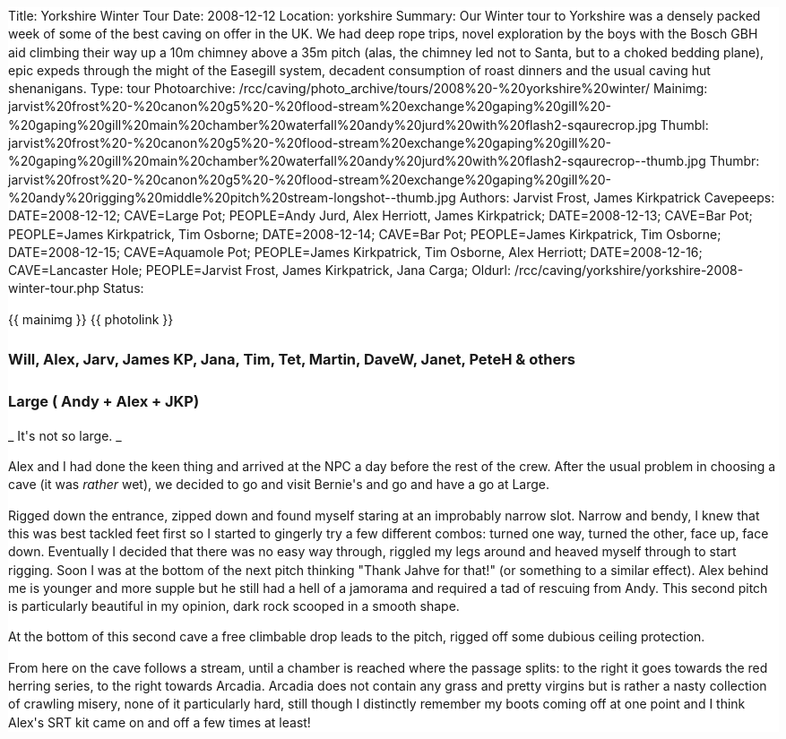 Title: Yorkshire Winter Tour
Date: 2008-12-12
Location: yorkshire
Summary: Our Winter tour to Yorkshire was a densely packed week of some of the best caving on offer in the UK. We had deep rope trips, novel exploration by the boys with the Bosch GBH aid climbing their way up a 10m chimney above a 35m pitch (alas, the chimney led not to Santa, but to a choked bedding plane), epic expeds through the might of the Easegill system, decadent consumption of roast dinners and the usual caving hut shenanigans.
Type: tour
Photoarchive: /rcc/caving/photo_archive/tours/2008%20-%20yorkshire%20winter/
Mainimg: jarvist%20frost%20-%20canon%20g5%20-%20flood-stream%20exchange%20gaping%20gill%20-%20gaping%20gill%20main%20chamber%20waterfall%20andy%20jurd%20with%20flash2-sqaurecrop.jpg
Thumbl: jarvist%20frost%20-%20canon%20g5%20-%20flood-stream%20exchange%20gaping%20gill%20-%20gaping%20gill%20main%20chamber%20waterfall%20andy%20jurd%20with%20flash2-sqaurecrop--thumb.jpg
Thumbr: jarvist%20frost%20-%20canon%20g5%20-%20flood-stream%20exchange%20gaping%20gill%20-%20andy%20rigging%20middle%20pitch%20stream-longshot--thumb.jpg
Authors: Jarvist Frost, James Kirkpatrick
Cavepeeps: DATE=2008-12-12; CAVE=Large Pot; PEOPLE=Andy Jurd, Alex Herriott, James Kirkpatrick;
           DATE=2008-12-13; CAVE=Bar Pot; PEOPLE=James Kirkpatrick, Tim Osborne;
           DATE=2008-12-14; CAVE=Bar Pot; PEOPLE=James Kirkpatrick, Tim Osborne;
           DATE=2008-12-15; CAVE=Aquamole Pot; PEOPLE=James Kirkpatrick, Tim Osborne, Alex Herriott;
           DATE=2008-12-16; CAVE=Lancaster Hole; PEOPLE=Jarvist Frost, James Kirkpatrick, Jana Carga;
Oldurl: /rcc/caving/yorkshire/yorkshire-2008-winter-tour.php
Status:

{{ mainimg }}
{{ photolink }}

###  Will, Alex, Jarv, James KP, Jana, Tim, Tet, Martin, DaveW, Janet, PeteH &amp; others


###  Large ( Andy + Alex + JKP)

_ It's not so large. _

Alex and I had done the keen thing and arrived at the NPC a day before the rest of the crew. After the usual problem in choosing a cave (it was _rather_ wet), we decided to go and visit Bernie's and go and have a go at Large.

Rigged down the entrance, zipped down and found myself staring at an improbably narrow slot. Narrow and bendy, I knew that this was best tackled feet first so I started to gingerly try a few different combos: turned one way, turned the other, face up, face down. Eventually I decided that there was no easy way through, riggled my legs around and heaved myself through to start rigging. Soon I was at the bottom of the next pitch thinking "Thank Jahve for that!" (or something to a similar effect). Alex behind me is younger and more supple but he still had a hell of a jamorama and required a tad of rescuing from Andy. This second pitch is particularly beautiful in my opinion, dark rock scooped in a smooth shape.

At the bottom of this second cave a free climbable drop leads to the pitch, rigged off some dubious ceiling protection.

From here on the cave follows a stream, until a chamber is reached where the passage splits: to the right it goes towards the red herring series, to the right towards Arcadia. Arcadia does not contain any grass and pretty virgins but is rather a nasty collection of crawling misery, none of it particularly hard, still though I distinctly remember my boots coming off at one point and I think Alex's SRT kit came on and off a few times at least!
